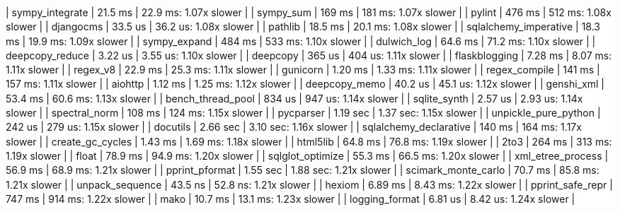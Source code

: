 | sympy_integrate         | 21.5 ms                                                | 22.9 ms: 1.07x slower                                     |
| sympy_sum               | 169 ms                                                 | 181 ms: 1.07x slower                                      |
| pylint                  | 476 ms                                                 | 512 ms: 1.08x slower                                      |
| djangocms               | 33.5 us                                                | 36.2 us: 1.08x slower                                     |
| pathlib                 | 18.5 ms                                                | 20.1 ms: 1.08x slower                                     |
| sqlalchemy_imperative   | 18.3 ms                                                | 19.9 ms: 1.09x slower                                     |
| sympy_expand            | 484 ms                                                 | 533 ms: 1.10x slower                                      |
| dulwich_log             | 64.6 ms                                                | 71.2 ms: 1.10x slower                                     |
| deepcopy_reduce         | 3.22 us                                                | 3.55 us: 1.10x slower                                     |
| deepcopy                | 365 us                                                 | 404 us: 1.11x slower                                      |
| flaskblogging           | 7.28 ms                                                | 8.07 ms: 1.11x slower                                     |
| regex_v8                | 22.9 ms                                                | 25.3 ms: 1.11x slower                                     |
| gunicorn                | 1.20 ms                                                | 1.33 ms: 1.11x slower                                     |
| regex_compile           | 141 ms                                                 | 157 ms: 1.11x slower                                      |
| aiohttp                 | 1.12 ms                                                | 1.25 ms: 1.12x slower                                     |
| deepcopy_memo           | 40.2 us                                                | 45.1 us: 1.12x slower                                     |
| genshi_xml              | 53.4 ms                                                | 60.6 ms: 1.13x slower                                     |
| bench_thread_pool       | 834 us                                                 | 947 us: 1.14x slower                                      |
| sqlite_synth            | 2.57 us                                                | 2.93 us: 1.14x slower                                     |
| spectral_norm           | 108 ms                                                 | 124 ms: 1.15x slower                                      |
| pycparser               | 1.19 sec                                               | 1.37 sec: 1.15x slower                                    |
| unpickle_pure_python    | 242 us                                                 | 279 us: 1.15x slower                                      |
| docutils                | 2.66 sec                                               | 3.10 sec: 1.16x slower                                    |
| sqlalchemy_declarative  | 140 ms                                                 | 164 ms: 1.17x slower                                      |
| create_gc_cycles        | 1.43 ms                                                | 1.69 ms: 1.18x slower                                     |
| html5lib                | 64.8 ms                                                | 76.8 ms: 1.19x slower                                     |
| 2to3                    | 264 ms                                                 | 313 ms: 1.19x slower                                      |
| float                   | 78.9 ms                                                | 94.9 ms: 1.20x slower                                     |
| sqlglot_optimize        | 55.3 ms                                                | 66.5 ms: 1.20x slower                                     |
| xml_etree_process       | 56.9 ms                                                | 68.9 ms: 1.21x slower                                     |
| pprint_pformat          | 1.55 sec                                               | 1.88 sec: 1.21x slower                                    |
| scimark_monte_carlo     | 70.7 ms                                                | 85.8 ms: 1.21x slower                                     |
| unpack_sequence         | 43.5 ns                                                | 52.8 ns: 1.21x slower                                     |
| hexiom                  | 6.89 ms                                                | 8.43 ms: 1.22x slower                                     |
| pprint_safe_repr        | 747 ms                                                 | 914 ms: 1.22x slower                                      |
| mako                    | 10.7 ms                                                | 13.1 ms: 1.23x slower                                     |
| logging_format          | 6.81 us                                                | 8.42 us: 1.24x slower                                     |